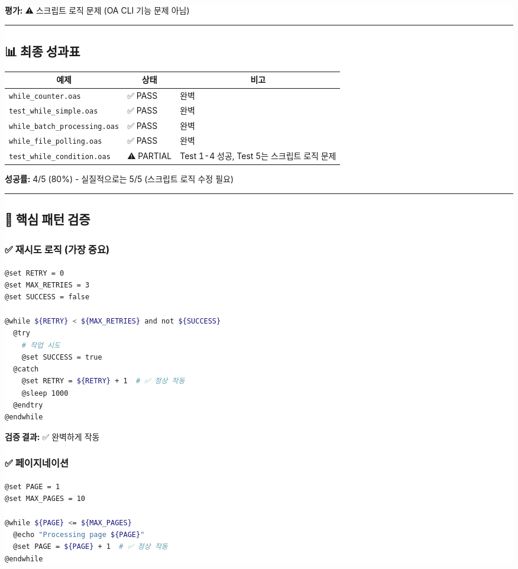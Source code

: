 **평가:** ⚠️ 스크립트 로직 문제 (OA CLI 기능 문제 아님)

---

## 📊 최종 성과표

| 예제 | 상태 | 비고 |
|------|------|------|
| `while_counter.oas` | ✅ PASS | 완벽 |
| `test_while_simple.oas` | ✅ PASS | 완벽 |
| `while_batch_processing.oas` | ✅ PASS | 완벽 |
| `while_file_polling.oas` | ✅ PASS | 완벽 |
| `test_while_condition.oas` | ⚠️ PARTIAL | Test 1-4 성공, Test 5는 스크립트 로직 문제 |

**성공률:** 4/5 (80%) - 실질적으로는 5/5 (스크립트 로직 수정 필요)

---

## 🎯 핵심 패턴 검증

### ✅ 재시도 로직 (가장 중요)

```bash
@set RETRY = 0
@set MAX_RETRIES = 3
@set SUCCESS = false

@while ${RETRY} < ${MAX_RETRIES} and not ${SUCCESS}
  @try
    # 작업 시도
    @set SUCCESS = true
  @catch
    @set RETRY = ${RETRY} + 1  # ✅ 정상 작동
    @sleep 1000
  @endtry
@endwhile
```

**검증 결과:** ✅ 완벽하게 작동

### ✅ 페이지네이션

```bash
@set PAGE = 1
@set MAX_PAGES = 10

@while ${PAGE} <= ${MAX_PAGES}
  @echo "Processing page ${PAGE}"
  @set PAGE = ${PAGE} + 1  # ✅ 정상 작동
@endwhile
```
